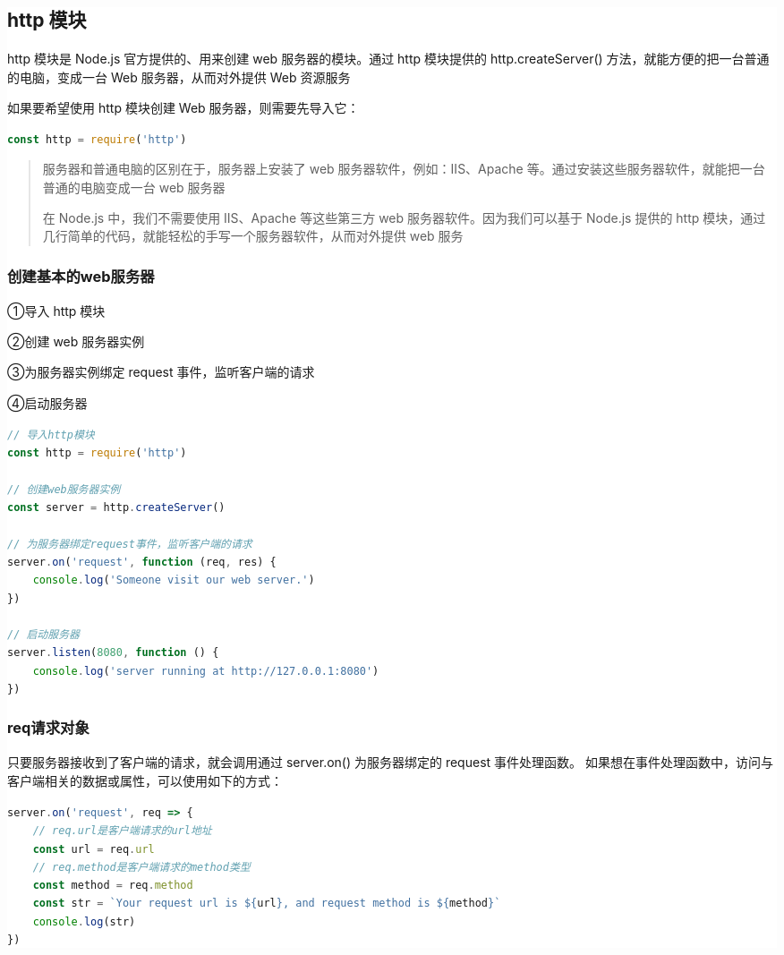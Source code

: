 ## http 模块

http 模块是 Node.js 官方提供的、用来创建 web 服务器的模块。通过 http 模块提供的 http.createServer() 方法，就能方便的把一台普通的电脑，变成一台 Web 服务器，从而对外提供 Web 资源服务

如果要希望使用 http 模块创建 Web 服务器，则需要先导入它：

```javascript
const http = require('http')
```

>服务器和普通电脑的区别在于，服务器上安装了 web 服务器软件，例如：IIS、Apache 等。通过安装这些服务器软件，就能把一台普通的电脑变成一台 web 服务器
>
>在 Node.js 中，我们不需要使用 IIS、Apache 等这些第三方 web 服务器软件。因为我们可以基于 Node.js 提供的 http 模块，通过几行简单的代码，就能轻松的手写一个服务器软件，从而对外提供 web 服务

### 创建基本的web服务器

①导入 http 模块

②创建 web 服务器实例

③为服务器实例绑定 request 事件，监听客户端的请求

④启动服务器

```javascript
// 导入http模块
const http = require('http')

// 创建web服务器实例
const server = http.createServer()

// 为服务器绑定request事件，监听客户端的请求
server.on('request', function (req, res) {
    console.log('Someone visit our web server.')
})

// 启动服务器
server.listen(8080, function () {
    console.log('server running at http://127.0.0.1:8080')
})
```

### req请求对象

只要服务器接收到了客户端的请求，就会调用通过 server.on() 为服务器绑定的 request 事件处理函数。
如果想在事件处理函数中，访问与客户端相关的数据或属性，可以使用如下的方式：

```javascript
server.on('request', req => {
    // req.url是客户端请求的url地址
    const url = req.url
    // req.method是客户端请求的method类型
    const method = req.method
    const str = `Your request url is ${url}, and request method is ${method}`
    console.log(str)
})
```
